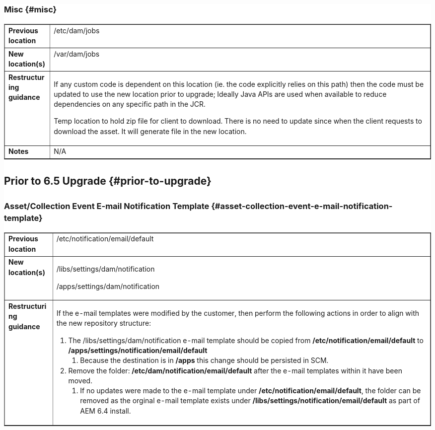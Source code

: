 ### Misc {#misc}

<table border="1" cellpadding="1" cellspacing="0" width="100%"> 
 <tbody> 
  <tr> 
   <td><strong>Previous location</strong></td> 
   <td>/etc/dam/jobs</td> 
  </tr> 
  <tr> 
   <td><strong>New location(s)</strong></td> 
   <td>/var/dam/jobs</td> 
  </tr> 
  <tr> 
   <td><strong>Restructuring guidance</strong></td> 
   <td><p>If any custom code is dependent on this location (ie. the code explicitly relies on this path) then the code must be updated to use the new location prior to upgrade; Ideally Java APIs are used when available to reduce dependencies on any specific path in the JCR.</p> <p>Temp location to hold zip file for client to download. There is no need to update since when the client requests to download the asset. It will generate file in the new location.</p> </td> 
  </tr> 
  <tr> 
   <td><strong>Notes</strong></td> 
   <td>N/A</td> 
  </tr> 
 </tbody> 
</table>

## Prior to 6.5 Upgrade {#prior-to-upgrade}

### Asset/Collection Event E-mail Notification Template {#asset-collection-event-e-mail-notification-template}

<table border="1" cellpadding="1" cellspacing="0" width="100%"> 
 <tbody> 
  <tr> 
   <td><strong>Previous location</strong></td> 
   <td><span class="code">/etc/notification/email/default</span></td> 
  </tr> 
  <tr> 
   <td><strong>New location(s)</strong></td> 
   <td><p><span class="code">/libs/settings/dam/notification</span></p> <p><span class="code">/apps/settings/dam/notification</span></p> </td> 
  </tr> 
  <tr> 
   <td><strong>Restructuring guidance</strong></td> 
   <td><p>If the e-mail templates were modified by the customer, then perform the following actions in order to align with the new repository structure:</p> 
    <ol> 
     <li>The <span class="code">/libs/settings/dam/notification</span> e-mail template should be copied from <strong><span class="code">/etc/notification/email/default</span></strong> to <strong><span class="code">/apps/settings/notification/email/default</span></strong> 
      <ol> 
       <li>Because the destination is in<strong> <span class="code">/apps</span></strong> this change should be persisted in SCM.</li> 
      </ol> </li> 
     <li>Remove the folder: <strong><span class="code">/etc/dam/notification/email/default</span></strong> after the e-mail templates within it have been moved.<br /> 
      <ol> 
       <li>If no updates were made to the e-mail template under<strong> <span class="code">/etc/notification/email/default</span></strong>, the folder can be removed as the orginal e-mail template exists under <strong><span class="code">/libs/settings/notification/email/default</span></strong> as part of AEM 6.4 install.</li> 
      </ol> </li> 
